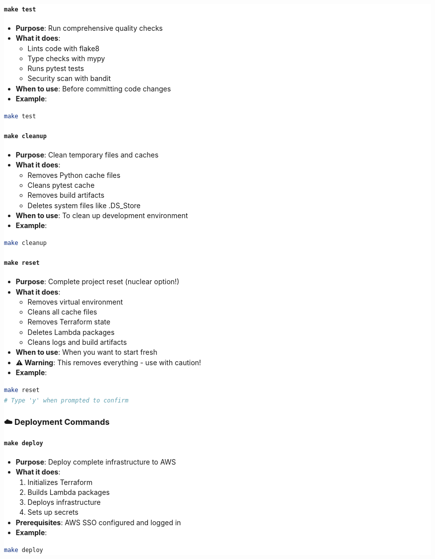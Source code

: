 #### `make test`
- **Purpose**: Run comprehensive quality checks
- **What it does**:
  - Lints code with flake8
  - Type checks with mypy
  - Runs pytest tests
  - Security scan with bandit
- **When to use**: Before committing code changes
- **Example**:
```bash
make test
```

#### `make cleanup`
- **Purpose**: Clean temporary files and caches
- **What it does**:
  - Removes Python cache files
  - Cleans pytest cache
  - Removes build artifacts
  - Deletes system files like .DS_Store
- **When to use**: To clean up development environment
- **Example**:
```bash
make cleanup
```

#### `make reset`
- **Purpose**: Complete project reset (nuclear option!)
- **What it does**:
  - Removes virtual environment
  - Cleans all cache files
  - Removes Terraform state
  - Deletes Lambda packages
  - Cleans logs and build artifacts
- **When to use**: When you want to start fresh
- **⚠️ Warning**: This removes everything - use with caution!
- **Example**:
```bash
make reset
# Type 'y' when prompted to confirm
```

### ☁️ Deployment Commands

#### `make deploy`
- **Purpose**: Deploy complete infrastructure to AWS
- **What it does**:
  1. Initializes Terraform
  2. Builds Lambda packages
  3. Deploys infrastructure
  4. Sets up secrets
- **Prerequisites**: AWS SSO configured and logged in
- **Example**:
```bash
make deploy
```
